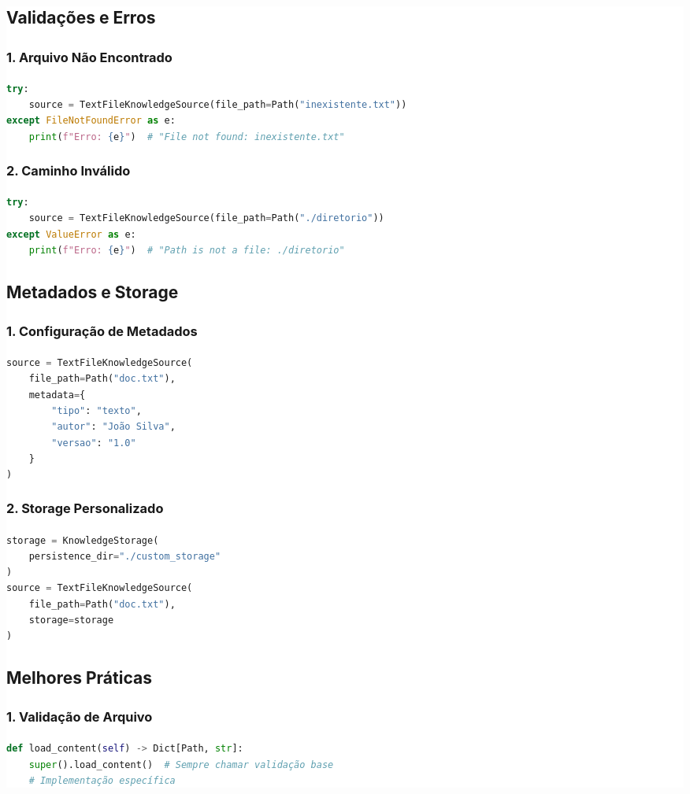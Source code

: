 ## Validações e Erros

### 1. Arquivo Não Encontrado
```python
try:
    source = TextFileKnowledgeSource(file_path=Path("inexistente.txt"))
except FileNotFoundError as e:
    print(f"Erro: {e}")  # "File not found: inexistente.txt"
```

### 2. Caminho Inválido
```python
try:
    source = TextFileKnowledgeSource(file_path=Path("./diretorio"))
except ValueError as e:
    print(f"Erro: {e}")  # "Path is not a file: ./diretorio"
```

## Metadados e Storage

### 1. Configuração de Metadados
```python
source = TextFileKnowledgeSource(
    file_path=Path("doc.txt"),
    metadata={
        "tipo": "texto",
        "autor": "João Silva",
        "versao": "1.0"
    }
)
```

### 2. Storage Personalizado
```python
storage = KnowledgeStorage(
    persistence_dir="./custom_storage"
)
source = TextFileKnowledgeSource(
    file_path=Path("doc.txt"),
    storage=storage
)
```

## Melhores Práticas

### 1. Validação de Arquivo
```python
def load_content(self) -> Dict[Path, str]:
    super().load_content()  # Sempre chamar validação base
    # Implementação específica
```
